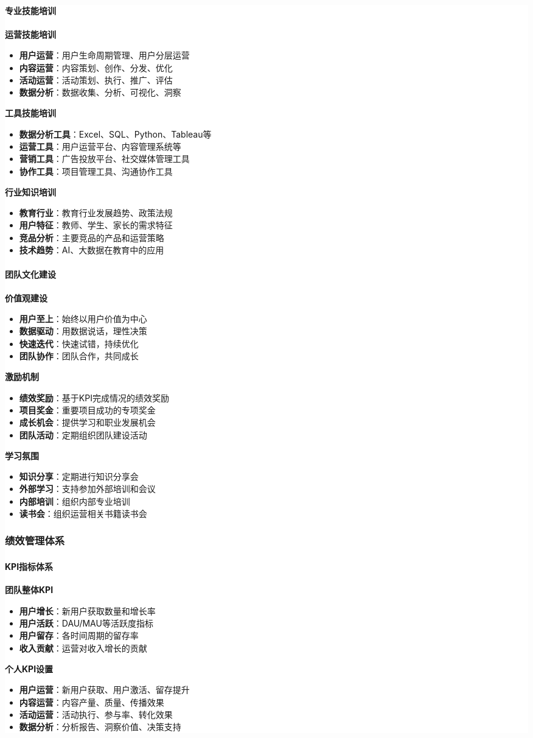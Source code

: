#### 专业技能培训

**运营技能培训**
- **用户运营**：用户生命周期管理、用户分层运营
- **内容运营**：内容策划、创作、分发、优化
- **活动运营**：活动策划、执行、推广、评估
- **数据分析**：数据收集、分析、可视化、洞察

**工具技能培训**
- **数据分析工具**：Excel、SQL、Python、Tableau等
- **运营工具**：用户运营平台、内容管理系统等
- **营销工具**：广告投放平台、社交媒体管理工具
- **协作工具**：项目管理工具、沟通协作工具

**行业知识培训**
- **教育行业**：教育行业发展趋势、政策法规
- **用户特征**：教师、学生、家长的需求特征
- **竞品分析**：主要竞品的产品和运营策略
- **技术趋势**：AI、大数据在教育中的应用

#### 团队文化建设

**价值观建设**
- **用户至上**：始终以用户价值为中心
- **数据驱动**：用数据说话，理性决策
- **快速迭代**：快速试错，持续优化
- **团队协作**：团队合作，共同成长

**激励机制**
- **绩效奖励**：基于KPI完成情况的绩效奖励
- **项目奖金**：重要项目成功的专项奖金
- **成长机会**：提供学习和职业发展机会
- **团队活动**：定期组织团队建设活动

**学习氛围**
- **知识分享**：定期进行知识分享会
- **外部学习**：支持参加外部培训和会议
- **内部培训**：组织内部专业培训
- **读书会**：组织运营相关书籍读书会

### 绩效管理体系

#### KPI指标体系

**团队整体KPI**
- **用户增长**：新用户获取数量和增长率
- **用户活跃**：DAU/MAU等活跃度指标
- **用户留存**：各时间周期的留存率
- **收入贡献**：运营对收入增长的贡献

**个人KPI设置**
- **用户运营**：新用户获取、用户激活、留存提升
- **内容运营**：内容产量、质量、传播效果
- **活动运营**：活动执行、参与率、转化效果
- **数据分析**：分析报告、洞察价值、决策支持
